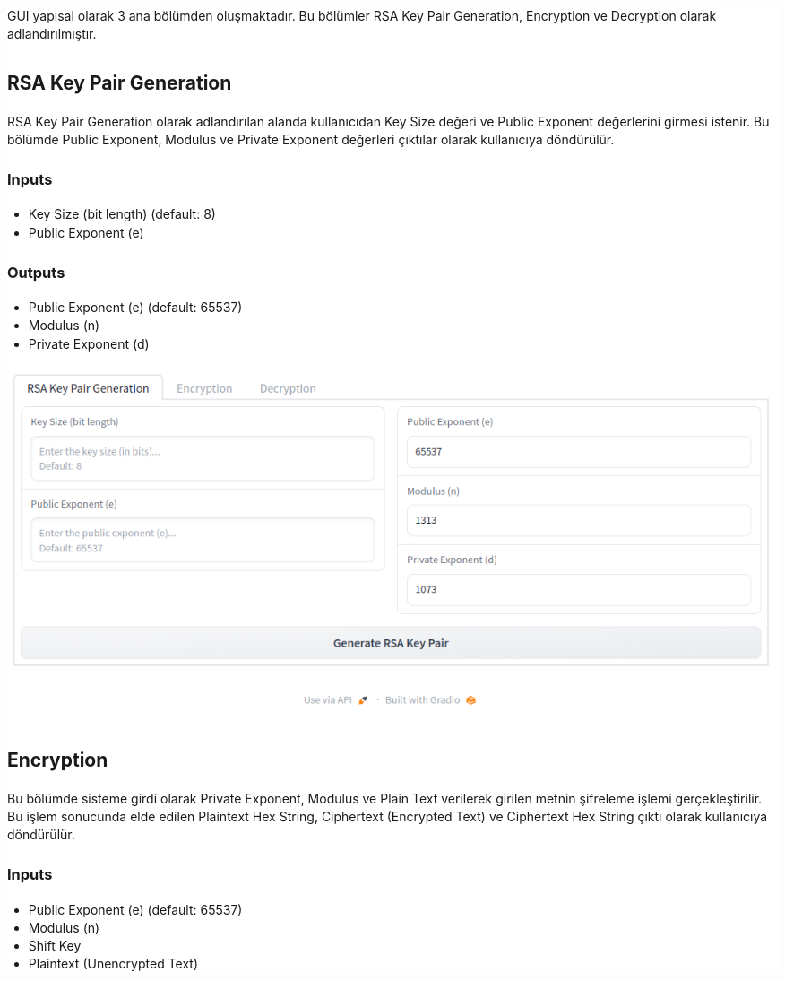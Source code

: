 GUI yapısal olarak 3 ana bölümden oluşmaktadır. Bu bölümler RSA Key Pair Generation, Encryption ve Decryption olarak adlandırılmıştır. 

## RSA Key Pair Generation
RSA Key Pair Generation olarak adlandırılan alanda kullanıcıdan Key Size değeri ve Public Exponent değerlerini girmesi istenir. Bu bölümde Public Exponent, Modulus ve Private Exponent değerleri çıktılar olarak kullanıcıya döndürülür.

### Inputs

* Key Size (bit length) (default: 8)
* Public Exponent (e)

### Outputs

*  Public Exponent (e) (default: 65537)
*  Modulus (n)
*  Private Exponent (d)

![](images/rsa_generation.png)


## Encryption
Bu bölümde sisteme girdi olarak Private Exponent, Modulus ve Plain Text verilerek girilen metnin şifreleme işlemi gerçekleştirilir. Bu işlem sonucunda elde edilen Plaintext Hex String, Ciphertext (Encrypted Text) ve Ciphertext Hex String çıktı olarak kullanıcıya döndürülür.

### Inputs

* Public Exponent (e) (default: 65537)
* Modulus (n)
* Shift Key
* Plaintext (Unencrypted Text)
